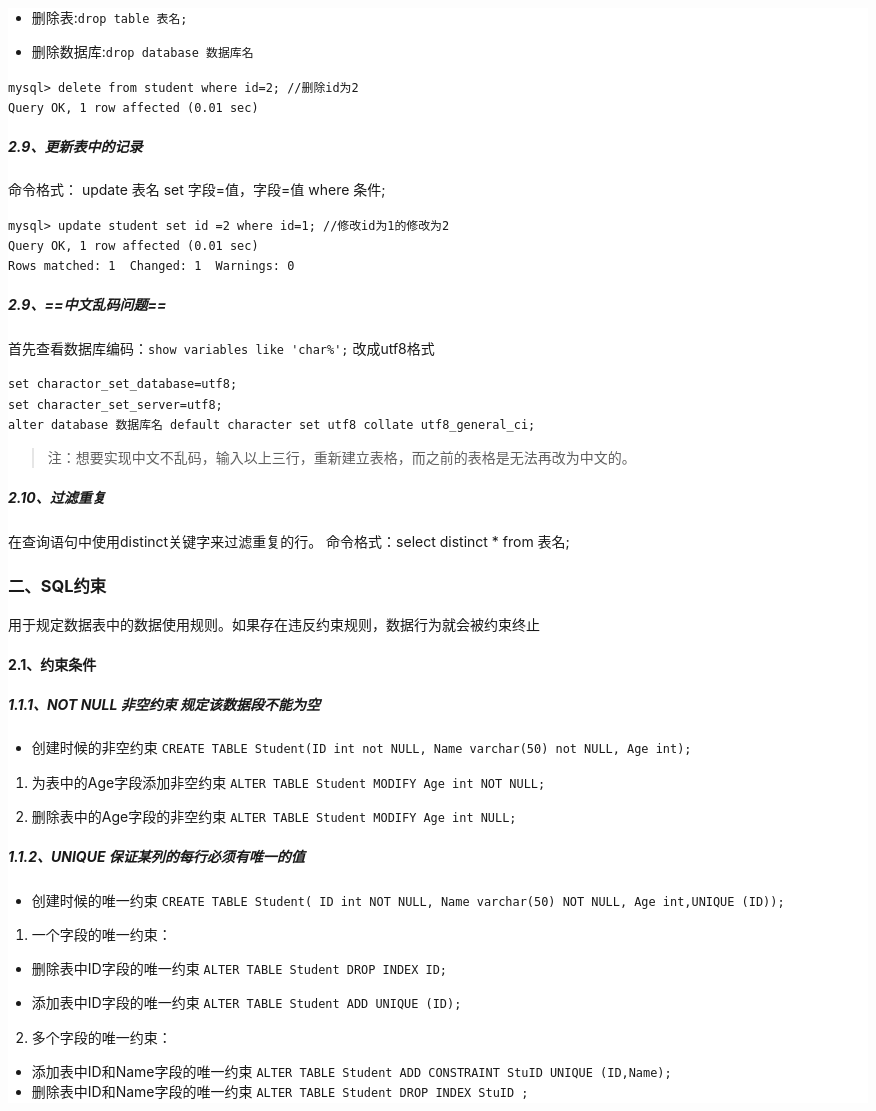 - 删除表:`drop table 表名;`

- 删除数据库:`drop database 数据库名`

```
mysql> delete from student where id=2; //删除id为2
Query OK, 1 row affected (0.01 sec)
```
##### 2.9、更新表中的记录
命令格式： update 表名 set 字段=值，字段=值 where 条件;
```
mysql> update student set id =2 where id=1; //修改id为1的修改为2
Query OK, 1 row affected (0.01 sec)
Rows matched: 1  Changed: 1  Warnings: 0
```
##### 2.9、==中文乱码问题==
首先查看数据库编码：`show variables like 'char%';`
改成utf8格式
```
set charactor_set_database=utf8;
set character_set_server=utf8;
alter database 数据库名 default character set utf8 collate utf8_general_ci;
```
>注：想要实现中文不乱码，输入以上三行，重新建立表格，而之前的表格是无法再改为中文的。

##### 2.10、过滤重复
在查询语句中使用distinct关键字来过滤重复的行。
命令格式：select distinct * from 表名;

### 二、SQL约束
用于规定数据表中的数据使用规则。如果存在违反约束规则，数据行为就会被约束终止
#### 2.1、约束条件
##### 1.1.1、NOT NULL 非空约束 规定该数据段不能为空 
- 创建时候的非空约束
`CREATE TABLE Student(ID int not NULL, Name varchar(50) not NULL, Age int);`

1. 为表中的Age字段添加非空约束
`ALTER TABLE Student MODIFY Age int NOT NULL;`

2. 删除表中的Age字段的非空约束
`ALTER TABLE Student MODIFY Age int NULL;`

##### 1.1.2、UNIQUE 保证某列的每行必须有唯一的值
- 创建时候的唯一约束
`CREATE TABLE Student( ID int NOT NULL, Name varchar(50) NOT NULL, Age int,UNIQUE (ID));`

1. 一个字段的唯一约束：
- 删除表中ID字段的唯一约束
`ALTER TABLE Student DROP INDEX ID;`

- 添加表中ID字段的唯一约束
`ALTER TABLE Student ADD UNIQUE (ID);`

2. 多个字段的唯一约束：
- 添加表中ID和Name字段的唯一约束
`ALTER TABLE Student ADD CONSTRAINT StuID UNIQUE (ID,Name);`
- 删除表中ID和Name字段的唯一约束
`ALTER TABLE Student DROP INDEX StuID ;`
